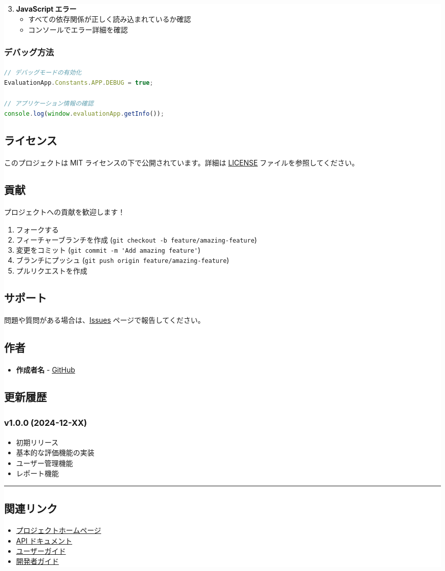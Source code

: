 3. **JavaScript エラー**
   - すべての依存関係が正しく読み込まれているか確認
   - コンソールでエラー詳細を確認

### デバッグ方法

```javascript
// デバッグモードの有効化
EvaluationApp.Constants.APP.DEBUG = true;

// アプリケーション情報の確認
console.log(window.evaluationApp.getInfo());
```

## ライセンス

このプロジェクトは MIT ライセンスの下で公開されています。詳細は [LICENSE](LICENSE) ファイルを参照してください。

## 貢献

プロジェクトへの貢献を歓迎します！

1. フォークする
2. フィーチャーブランチを作成 (`git checkout -b feature/amazing-feature`)
3. 変更をコミット (`git commit -m 'Add amazing feature'`)
4. ブランチにプッシュ (`git push origin feature/amazing-feature`)
5. プルリクエストを作成

## サポート

問題や質問がある場合は、[Issues](https://github.com/your-username/evaluation-tool/issues) ページで報告してください。

## 作者

- **作成者名** - [GitHub](https://github.com/your-username)

## 更新履歴

### v1.0.0 (2024-12-XX)
- 初期リリース
- 基本的な評価機能の実装
- ユーザー管理機能
- レポート機能

---

## 関連リンク

- [プロジェクトホームページ](https://your-username.github.io/evaluation-tool)
- [API ドキュメント](docs/api-reference.md)
- [ユーザーガイド](docs/user-guide.md)
- [開発者ガイド](docs/development.md)
